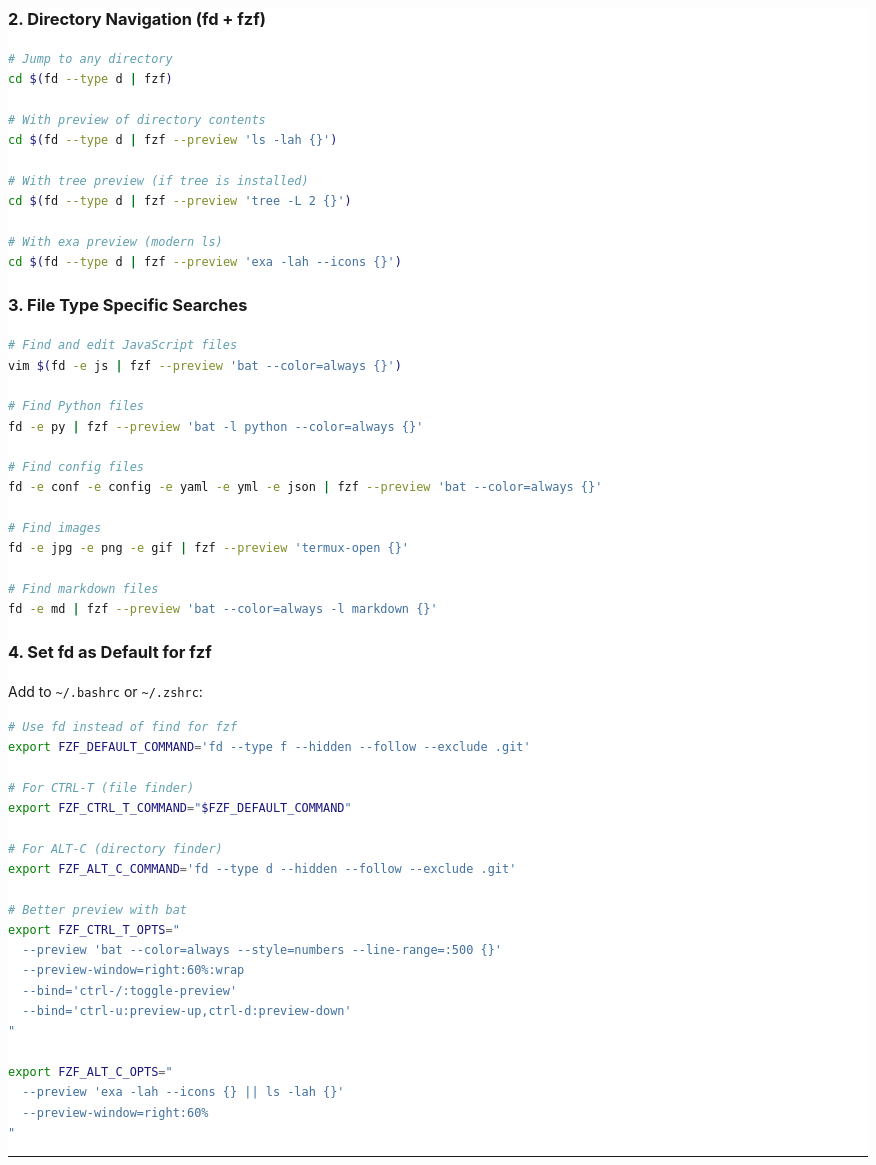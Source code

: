 ### 2. **Directory Navigation (fd + fzf)**

```bash
# Jump to any directory
cd $(fd --type d | fzf)

# With preview of directory contents
cd $(fd --type d | fzf --preview 'ls -lah {}')

# With tree preview (if tree is installed)
cd $(fd --type d | fzf --preview 'tree -L 2 {}')

# With exa preview (modern ls)
cd $(fd --type d | fzf --preview 'exa -lah --icons {}')
```

### 3. **File Type Specific Searches**

```bash
# Find and edit JavaScript files
vim $(fd -e js | fzf --preview 'bat --color=always {}')

# Find Python files
fd -e py | fzf --preview 'bat -l python --color=always {}'

# Find config files
fd -e conf -e config -e yaml -e yml -e json | fzf --preview 'bat --color=always {}'

# Find images
fd -e jpg -e png -e gif | fzf --preview 'termux-open {}'

# Find markdown files
fd -e md | fzf --preview 'bat --color=always -l markdown {}'
```

### 4. **Set fd as Default for fzf**

Add to `~/.bashrc` or `~/.zshrc`:

```bash
# Use fd instead of find for fzf
export FZF_DEFAULT_COMMAND='fd --type f --hidden --follow --exclude .git'

# For CTRL-T (file finder)
export FZF_CTRL_T_COMMAND="$FZF_DEFAULT_COMMAND"

# For ALT-C (directory finder)
export FZF_ALT_C_COMMAND='fd --type d --hidden --follow --exclude .git'

# Better preview with bat
export FZF_CTRL_T_OPTS="
  --preview 'bat --color=always --style=numbers --line-range=:500 {}'
  --preview-window=right:60%:wrap
  --bind='ctrl-/:toggle-preview'
  --bind='ctrl-u:preview-up,ctrl-d:preview-down'
"

export FZF_ALT_C_OPTS="
  --preview 'exa -lah --icons {} || ls -lah {}'
  --preview-window=right:60%
"
```

---